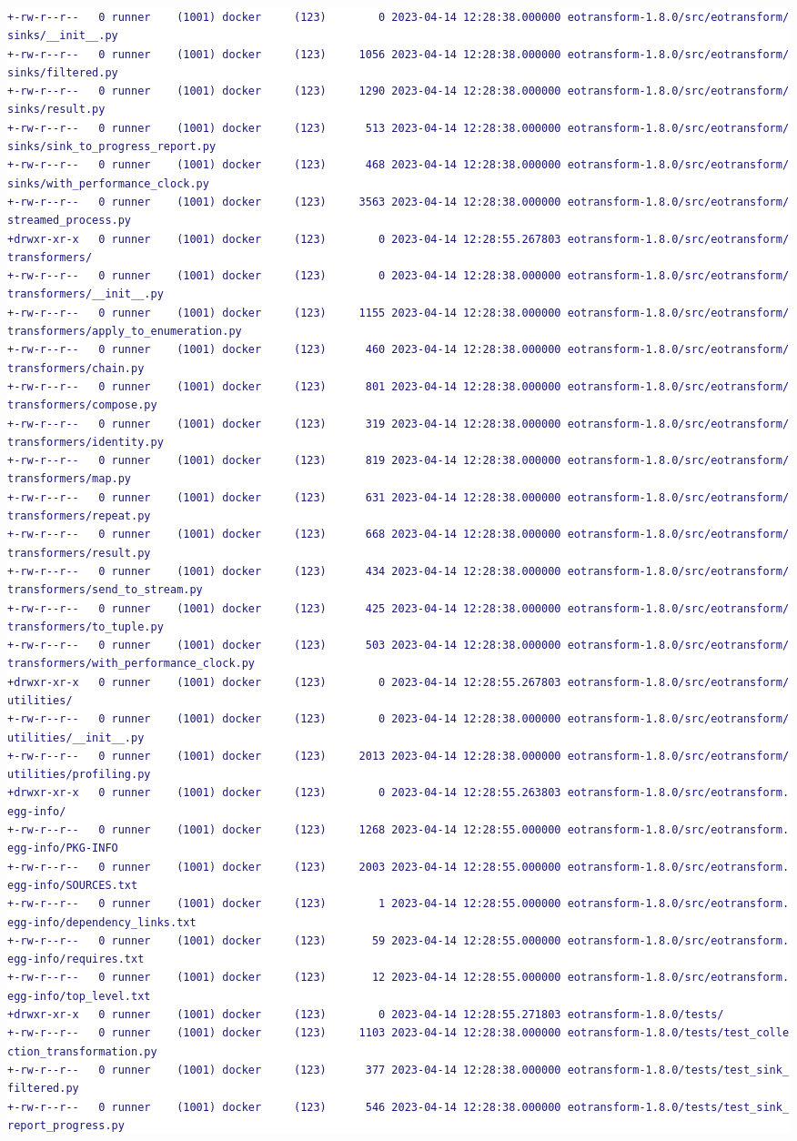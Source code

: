 ```diff
+-rw-r--r--   0 runner    (1001) docker     (123)        0 2023-04-14 12:28:38.000000 eotransform-1.8.0/src/eotransform/sinks/__init__.py
+-rw-r--r--   0 runner    (1001) docker     (123)     1056 2023-04-14 12:28:38.000000 eotransform-1.8.0/src/eotransform/sinks/filtered.py
+-rw-r--r--   0 runner    (1001) docker     (123)     1290 2023-04-14 12:28:38.000000 eotransform-1.8.0/src/eotransform/sinks/result.py
+-rw-r--r--   0 runner    (1001) docker     (123)      513 2023-04-14 12:28:38.000000 eotransform-1.8.0/src/eotransform/sinks/sink_to_progress_report.py
+-rw-r--r--   0 runner    (1001) docker     (123)      468 2023-04-14 12:28:38.000000 eotransform-1.8.0/src/eotransform/sinks/with_performance_clock.py
+-rw-r--r--   0 runner    (1001) docker     (123)     3563 2023-04-14 12:28:38.000000 eotransform-1.8.0/src/eotransform/streamed_process.py
+drwxr-xr-x   0 runner    (1001) docker     (123)        0 2023-04-14 12:28:55.267803 eotransform-1.8.0/src/eotransform/transformers/
+-rw-r--r--   0 runner    (1001) docker     (123)        0 2023-04-14 12:28:38.000000 eotransform-1.8.0/src/eotransform/transformers/__init__.py
+-rw-r--r--   0 runner    (1001) docker     (123)     1155 2023-04-14 12:28:38.000000 eotransform-1.8.0/src/eotransform/transformers/apply_to_enumeration.py
+-rw-r--r--   0 runner    (1001) docker     (123)      460 2023-04-14 12:28:38.000000 eotransform-1.8.0/src/eotransform/transformers/chain.py
+-rw-r--r--   0 runner    (1001) docker     (123)      801 2023-04-14 12:28:38.000000 eotransform-1.8.0/src/eotransform/transformers/compose.py
+-rw-r--r--   0 runner    (1001) docker     (123)      319 2023-04-14 12:28:38.000000 eotransform-1.8.0/src/eotransform/transformers/identity.py
+-rw-r--r--   0 runner    (1001) docker     (123)      819 2023-04-14 12:28:38.000000 eotransform-1.8.0/src/eotransform/transformers/map.py
+-rw-r--r--   0 runner    (1001) docker     (123)      631 2023-04-14 12:28:38.000000 eotransform-1.8.0/src/eotransform/transformers/repeat.py
+-rw-r--r--   0 runner    (1001) docker     (123)      668 2023-04-14 12:28:38.000000 eotransform-1.8.0/src/eotransform/transformers/result.py
+-rw-r--r--   0 runner    (1001) docker     (123)      434 2023-04-14 12:28:38.000000 eotransform-1.8.0/src/eotransform/transformers/send_to_stream.py
+-rw-r--r--   0 runner    (1001) docker     (123)      425 2023-04-14 12:28:38.000000 eotransform-1.8.0/src/eotransform/transformers/to_tuple.py
+-rw-r--r--   0 runner    (1001) docker     (123)      503 2023-04-14 12:28:38.000000 eotransform-1.8.0/src/eotransform/transformers/with_performance_clock.py
+drwxr-xr-x   0 runner    (1001) docker     (123)        0 2023-04-14 12:28:55.267803 eotransform-1.8.0/src/eotransform/utilities/
+-rw-r--r--   0 runner    (1001) docker     (123)        0 2023-04-14 12:28:38.000000 eotransform-1.8.0/src/eotransform/utilities/__init__.py
+-rw-r--r--   0 runner    (1001) docker     (123)     2013 2023-04-14 12:28:38.000000 eotransform-1.8.0/src/eotransform/utilities/profiling.py
+drwxr-xr-x   0 runner    (1001) docker     (123)        0 2023-04-14 12:28:55.263803 eotransform-1.8.0/src/eotransform.egg-info/
+-rw-r--r--   0 runner    (1001) docker     (123)     1268 2023-04-14 12:28:55.000000 eotransform-1.8.0/src/eotransform.egg-info/PKG-INFO
+-rw-r--r--   0 runner    (1001) docker     (123)     2003 2023-04-14 12:28:55.000000 eotransform-1.8.0/src/eotransform.egg-info/SOURCES.txt
+-rw-r--r--   0 runner    (1001) docker     (123)        1 2023-04-14 12:28:55.000000 eotransform-1.8.0/src/eotransform.egg-info/dependency_links.txt
+-rw-r--r--   0 runner    (1001) docker     (123)       59 2023-04-14 12:28:55.000000 eotransform-1.8.0/src/eotransform.egg-info/requires.txt
+-rw-r--r--   0 runner    (1001) docker     (123)       12 2023-04-14 12:28:55.000000 eotransform-1.8.0/src/eotransform.egg-info/top_level.txt
+drwxr-xr-x   0 runner    (1001) docker     (123)        0 2023-04-14 12:28:55.271803 eotransform-1.8.0/tests/
+-rw-r--r--   0 runner    (1001) docker     (123)     1103 2023-04-14 12:28:38.000000 eotransform-1.8.0/tests/test_collection_transformation.py
+-rw-r--r--   0 runner    (1001) docker     (123)      377 2023-04-14 12:28:38.000000 eotransform-1.8.0/tests/test_sink_filtered.py
+-rw-r--r--   0 runner    (1001) docker     (123)      546 2023-04-14 12:28:38.000000 eotransform-1.8.0/tests/test_sink_report_progress.py
```